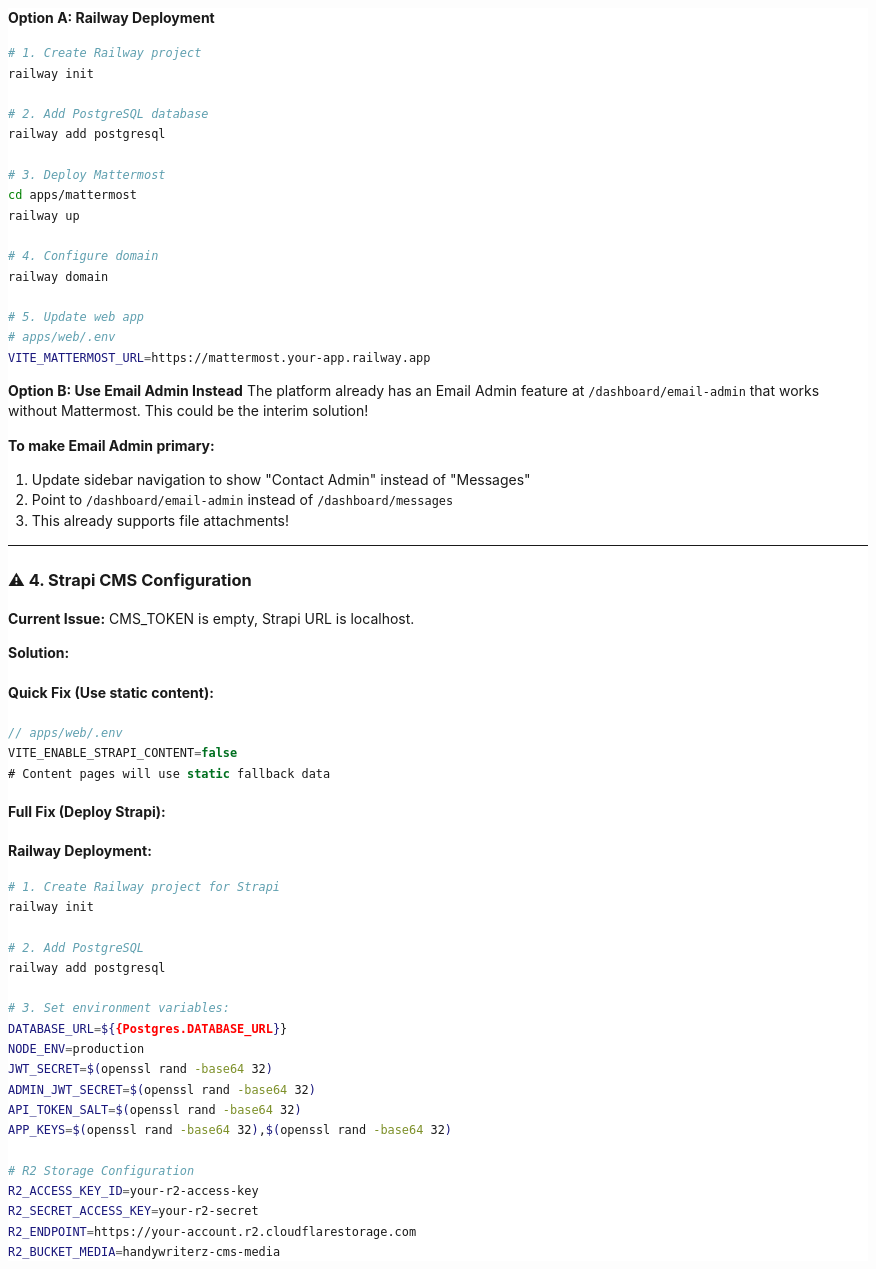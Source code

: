 **Option A: Railway Deployment**
```bash
# 1. Create Railway project
railway init

# 2. Add PostgreSQL database
railway add postgresql

# 3. Deploy Mattermost
cd apps/mattermost
railway up

# 4. Configure domain
railway domain

# 5. Update web app
# apps/web/.env
VITE_MATTERMOST_URL=https://mattermost.your-app.railway.app
```

**Option B: Use Email Admin Instead**
The platform already has an Email Admin feature at `/dashboard/email-admin` that works without Mattermost. This could be the interim solution!

**To make Email Admin primary:**
1. Update sidebar navigation to show "Contact Admin" instead of "Messages"
2. Point to `/dashboard/email-admin` instead of `/dashboard/messages`
3. This already supports file attachments!

---

### ⚠️ 4. Strapi CMS Configuration

**Current Issue:** CMS_TOKEN is empty, Strapi URL is localhost.

**Solution:**

#### Quick Fix (Use static content):
```typescript
// apps/web/.env
VITE_ENABLE_STRAPI_CONTENT=false
# Content pages will use static fallback data
```

#### Full Fix (Deploy Strapi):

**Railway Deployment:**
```bash
# 1. Create Railway project for Strapi
railway init

# 2. Add PostgreSQL
railway add postgresql

# 3. Set environment variables:
DATABASE_URL=${{Postgres.DATABASE_URL}}
NODE_ENV=production
JWT_SECRET=$(openssl rand -base64 32)
ADMIN_JWT_SECRET=$(openssl rand -base64 32)
API_TOKEN_SALT=$(openssl rand -base64 32)
APP_KEYS=$(openssl rand -base64 32),$(openssl rand -base64 32)

# R2 Storage Configuration
R2_ACCESS_KEY_ID=your-r2-access-key
R2_SECRET_ACCESS_KEY=your-r2-secret
R2_ENDPOINT=https://your-account.r2.cloudflarestorage.com
R2_BUCKET_MEDIA=handywriterz-cms-media
```